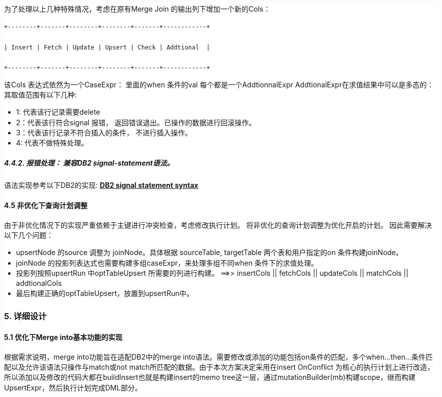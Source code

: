 为了处理以上几种特殊情况，考虑在原有Merge Join 的输出列下增加一个新的Cols：

    +--------+-------+--------+--------+-------+------------+
    
    | Insert | Fetch | Update | Upsert | Check | Addtional  |
    
    +--------+-------+--------+--------+-------+------------+

该Cols 表达式依然为一个CaseExpr：
里面的when 条件的val 每个都是一个AddtionnalExpr
AddtionalExpr在求值结果中可以是多态的：
其取值范围有以下几种:

- 1: 代表该行记录需要delete
- 2：代表该行符合signal 报错， 返回错误退出。已操作的数据进行回滚操作。
- 3：代表该行记录不符合插入的条件， 不进行插入操作。 
- 4: 代表不做特殊处理。


##### 4.4.2. 报错处理： 兼容DB2 signal-statement语法。

   语法实现参考以下DB2的实现:
   [**DB2 signal statement syntax**](https://www.ibm.com/support/knowledgecenter/en/SSEPEK_12.0.0/sqlref/src/tpc/db2z_signalstatement4nativesqlpl.html) 

#### 4.5 非优化下查询计划调整

由于非优化情况下的实现严重依赖于主键进行冲突检查，考虑修改执行计划。
将非优化的查询计划调整为优化开启的计划。
因此需要解决以下几个问题：

- upsertNode 的source 调整为 joinNode。具体根据 sourceTable, targetTable 两个表和用户指定的on 条件构建joinNode。
- joinNode 的投影列表达式也需要构建多组caseExpr，来处理多组不同when 条件下的求值处理。
- 投影列按照upsertRun 中optTableUpsert 所需要的列进行构建。
  ==>> insertCols || fetchCols || updateCols || matchCols || addtionalCols 
- 最后构建正确的optTableUpsert，放置到upsertRun中。

### 5. 详细设计

#### 5.1 优化下Merge into基本功能的实现

根据需求说明，merge into功能旨在适配DB2中的merge into语法。需要修改或添加的功能包括on条件的匹配，多个when…then...条件匹配以及允许该语法只操作与match或not match所匹配的数据。由于本次方案决定采用在insert OnConflict 为核心的执行计划上进行改造，所以添加以及修改的代码大都在buildInsert也就是构建insert的memo tree这一层，通过mutationBuilder(mb)构建scope，继而构建UpsertExpr，然后执行计划完成DML部分。
